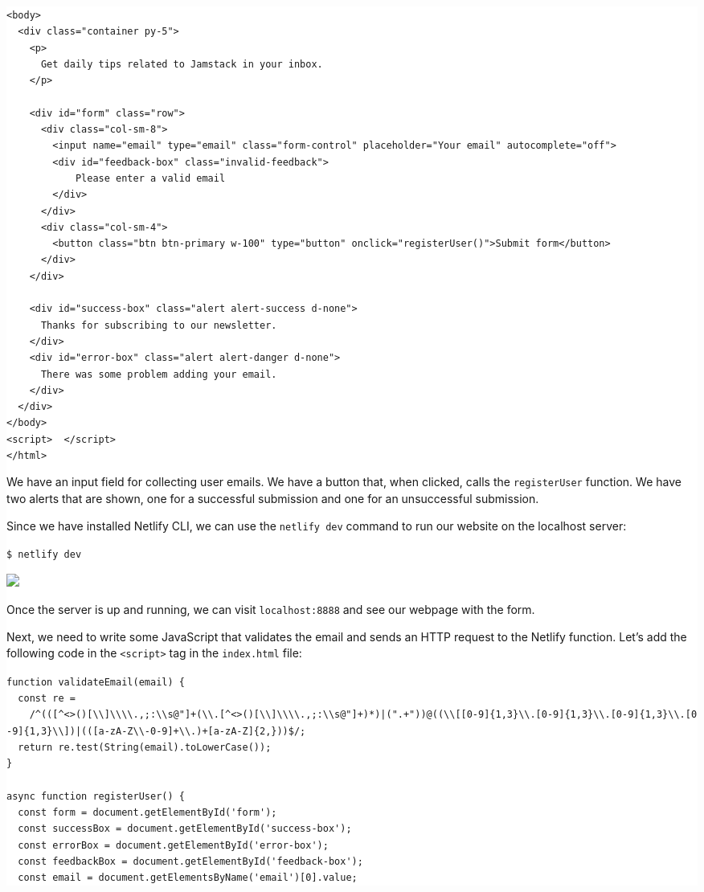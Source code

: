     <body>
      <div class="container py-5">
        <p>
          Get daily tips related to Jamstack in your inbox.
        </p>

        <div id="form" class="row">
          <div class="col-sm-8">
            <input name="email" type="email" class="form-control" placeholder="Your email" autocomplete="off">
            <div id="feedback-box" class="invalid-feedback">
                Please enter a valid email
            </div>
          </div>
          <div class="col-sm-4">
            <button class="btn btn-primary w-100" type="button" onclick="registerUser()">Submit form</button>
          </div>
        </div>

        <div id="success-box" class="alert alert-success d-none">
          Thanks for subscribing to our newsletter.
        </div>
        <div id="error-box" class="alert alert-danger d-none">
          There was some problem adding your email.
        </div>
      </div>
    </body>
    <script>  </script>
    </html>

We have an input field for collecting user emails. We have a button that, when clicked, calls the `registerUser` function. We have two alerts that are shown, one for a successful submission and one for an unsuccessful submission.

Since we have installed Netlify CLI, we can use the `netlify dev` command to run our website on the localhost server:

    $ netlify dev

![](https://i1.wp.com/css-tricks.com/wp-content/uploads/2021/09/s_C6DD37D8ED67AB804309E3524813327121D8EA01ECCF02AF2243019807FF6CCA_1631103411447_localhost_8888_4.png?resize=1374%2C412&is-pending-load=1#038;ssl=1)

Once the server is up and running, we can visit `localhost:8888` and see our webpage with the form.

Next, we need to write some JavaScript that validates the email and sends an HTTP request to the Netlify function. Let’s add the following code in the `<script>` tag in the `index.html` file:

    function validateEmail(email) {
      const re =
        /^(([^<>()[\\]\\\\.,;:\\s@"]+(\\.[^<>()[\\]\\\\.,;:\\s@"]+)*)|(".+"))@((\\[[0-9]{1,3}\\.[0-9]{1,3}\\.[0-9]{1,3}\\.[0-9]{1,3}\\])|(([a-zA-Z\\-0-9]+\\.)+[a-zA-Z]{2,}))$/;
      return re.test(String(email).toLowerCase());
    }

    async function registerUser() {
      const form = document.getElementById('form');
      const successBox = document.getElementById('success-box');
      const errorBox = document.getElementById('error-box');
      const feedbackBox = document.getElementById('feedback-box');
      const email = document.getElementsByName('email')[0].value;
